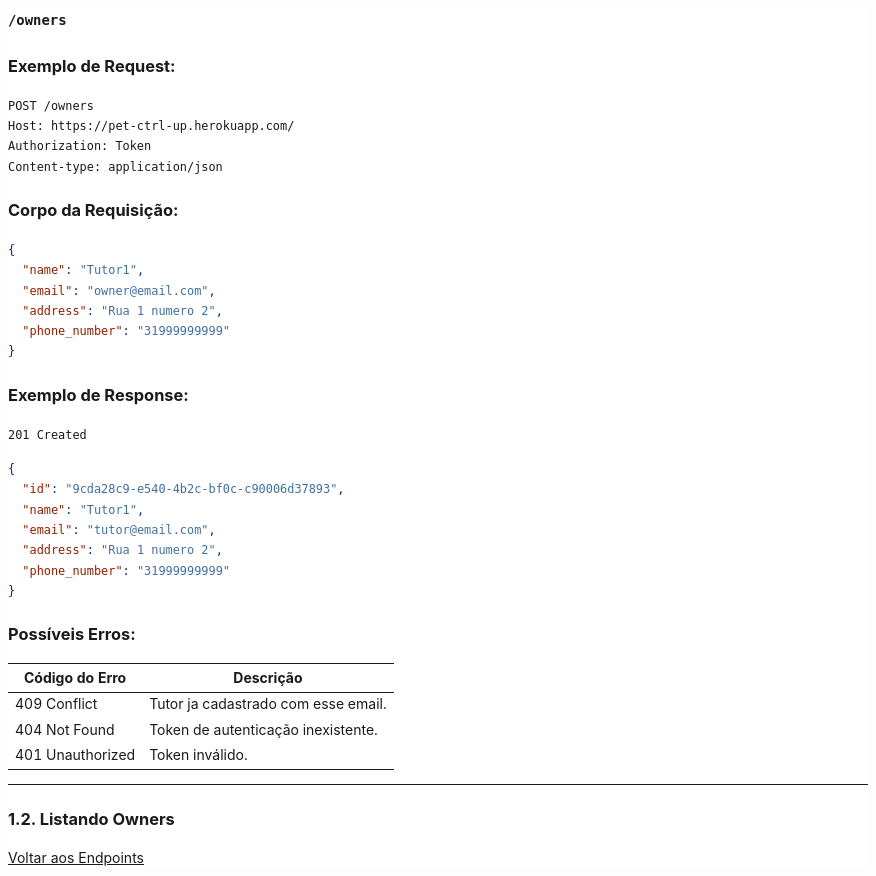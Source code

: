 ### `/owners`

### Exemplo de Request:

```
POST /owners
Host: https://pet-ctrl-up.herokuapp.com/
Authorization: Token
Content-type: application/json
```

### Corpo da Requisição:

```json
{
  "name": "Tutor1",
  "email": "owner@email.com",
  "address": "Rua 1 numero 2",
  "phone_number": "31999999999"
}
```

### Exemplo de Response:

```
201 Created
```

```json
{
  "id": "9cda28c9-e540-4b2c-bf0c-c90006d37893",
  "name": "Tutor1",
  "email": "tutor@email.com",
  "address": "Rua 1 numero 2",
  "phone_number": "31999999999"
}
```

### Possíveis Erros:

| Código do Erro   | Descrição                           |
| ---------------- | ----------------------------------- |
| 409 Conflict     | Tutor ja cadastrado com esse email. |
| 404 Not Found    | Token de autenticação inexistente.  |
| 401 Unauthorized | Token inválido.                     |

---

### 1.2. **Listando Owners**

[ Voltar aos Endpoints ](#5-endpoints)
